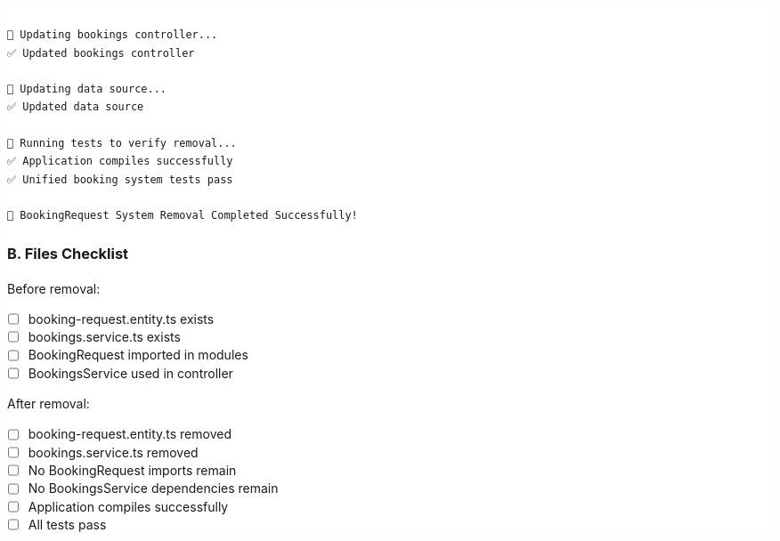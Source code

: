 ```

🔧 Updating bookings controller...
✅ Updated bookings controller

🔧 Updating data source...
✅ Updated data source

🧪 Running tests to verify removal...
✅ Application compiles successfully
✅ Unified booking system tests pass

🎉 BookingRequest System Removal Completed Successfully!
```

### B. Files Checklist

Before removal:
- [ ] booking-request.entity.ts exists
- [ ] bookings.service.ts exists
- [ ] BookingRequest imported in modules
- [ ] BookingsService used in controller

After removal:
- [ ] booking-request.entity.ts removed
- [ ] bookings.service.ts removed
- [ ] No BookingRequest imports remain
- [ ] No BookingsService dependencies remain
- [ ] Application compiles successfully
- [ ] All tests pass